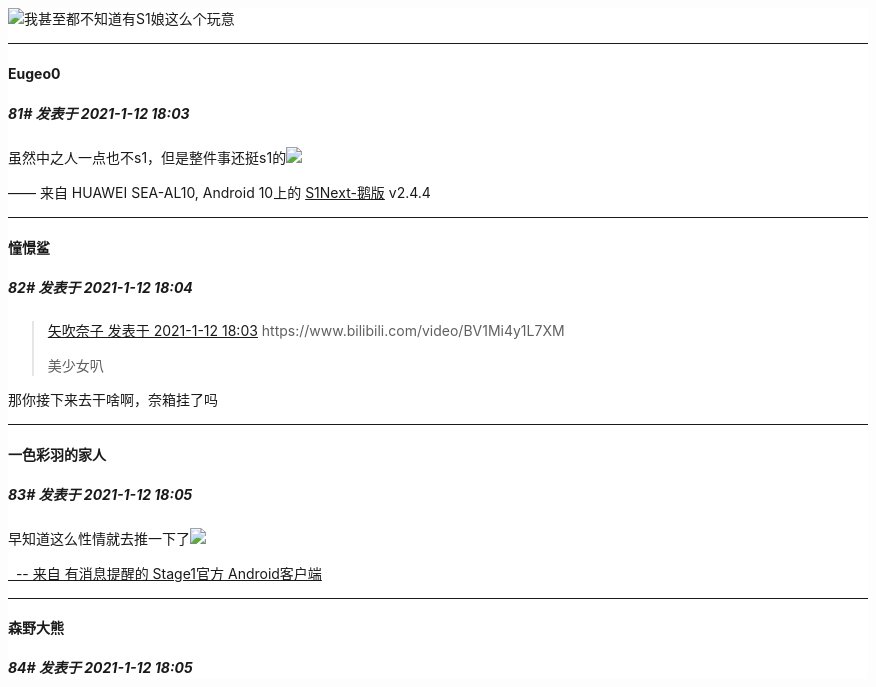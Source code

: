 <img src="https://static.saraba1st.com/image/smiley/face2017/048.png" referrerpolicy="no-referrer">我甚至都不知道有S1娘这么个玩意







*****

####  Eugeo0  
##### 81#       发表于 2021-1-12 18:03




虽然中之人一点也不s1，但是整件事还挺s1的<img src="https://static.saraba1st.com/image/smiley/face2017/037.png" referrerpolicy="no-referrer">

—— 来自 HUAWEI SEA-AL10, Android 10上的 [S1Next-鹅版](https://github.com/ykrank/S1-Next/releases) v2.4.4







*****

####  憧憬鲨  
##### 82#       发表于 2021-1-12 18:04



<blockquote><a href="httphttps://bbs.saraba1st.com/2b/forum.php?mod=redirect&amp;goto=findpost&amp;pid=50013408&amp;ptid=1982472" target="_blank">矢吹奈子 发表于 2021-1-12 18:03</a>
https://www.bilibili.com/video/BV1Mi4y1L7XM


美少女叭</blockquote>
那你接下来去干啥啊，奈箱挂了吗







*****

####  一色彩羽的家人  
##### 83#       发表于 2021-1-12 18:05




早知道这么性情就去推一下了<img src="https://static.saraba1st.com/image/smiley/face2017/001.png" referrerpolicy="no-referrer">

[  -- 来自 有消息提醒的 Stage1官方 Android客户端](https://www.coolapk.com/apk/140634)







*****

####  森野大熊  
##### 84#       发表于 2021-1-12 18:05
